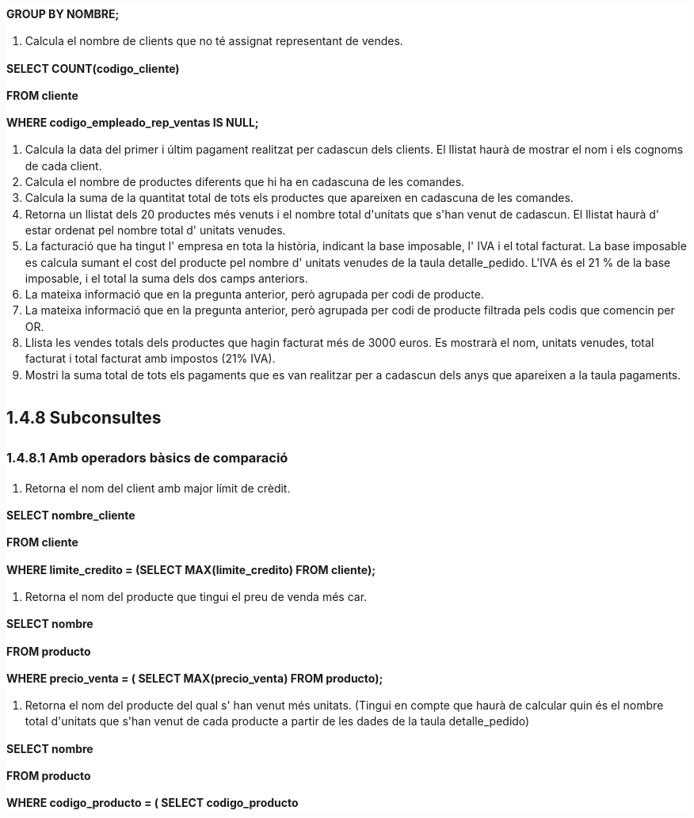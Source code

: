 **GROUP BY NOMBRE;**

1. Calcula el nombre de clients que no té assignat representant de vendes.

**SELECT COUNT(codigo\_cliente)**

**FROM cliente**

**WHERE codigo\_empleado\_rep\_ventas IS NULL;**

1. Calcula la data del primer i últim pagament realitzat per cadascun dels clients. El llistat haurà de mostrar el nom i els cognoms de cada client.
2. Calcula el nombre de productes diferents que hi ha en cadascuna de les comandes.
3. Calcula la suma de la quantitat total de tots els productes que apareixen en cadascuna de les comandes.
4. Retorna un llistat dels 20 productes més venuts i el nombre total d'unitats que s'han venut de cadascun. El llistat haurà d' estar ordenat pel nombre total d' unitats venudes.
5. La facturació que ha tingut l' empresa en tota la història, indicant la base imposable, l' IVA i el total facturat. La base imposable es calcula sumant el cost del producte pel nombre d' unitats venudes de la taula detalle\_pedido. L'IVA és el 21 % de la base imposable, i el total la suma dels dos camps anteriors.
6. La mateixa informació que en la pregunta anterior, però agrupada per codi de producte.
7. La mateixa informació que en la pregunta anterior, però agrupada per codi de producte filtrada pels codis que comencin per OR.
8. Llista les vendes totals dels productes que hagin facturat més de 3000 euros. Es mostrarà el nom, unitats venudes, total facturat i total facturat amb impostos (21% IVA).
9. Mostri la suma total de tots els pagaments que es van realitzar per a cadascun dels anys que apareixen a la taula pagaments.

## 1.4.8 Subconsultes

### 1.4.8.1 Amb operadors bàsics de comparació

1. Retorna el nom del client amb major límit de crèdit.

**SELECT nombre\_cliente**

**FROM cliente**

**WHERE limite\_credito = (SELECT MAX(limite\_credito) FROM cliente);**

1. Retorna el nom del producte que tingui el preu de venda més car.

**SELECT nombre**

**FROM producto**

**WHERE precio\_venta = ( SELECT MAX(precio\_venta) FROM producto);**

1. Retorna el nom del producte del qual s' han venut més unitats. (Tingui en compte que haurà de calcular quin és el nombre total d'unitats que s'han venut de cada producte a partir de les dades de la taula detalle\_pedido)

**SELECT nombre**

**FROM producto**

**WHERE codigo\_producto = ( SELECT codigo\_producto**
